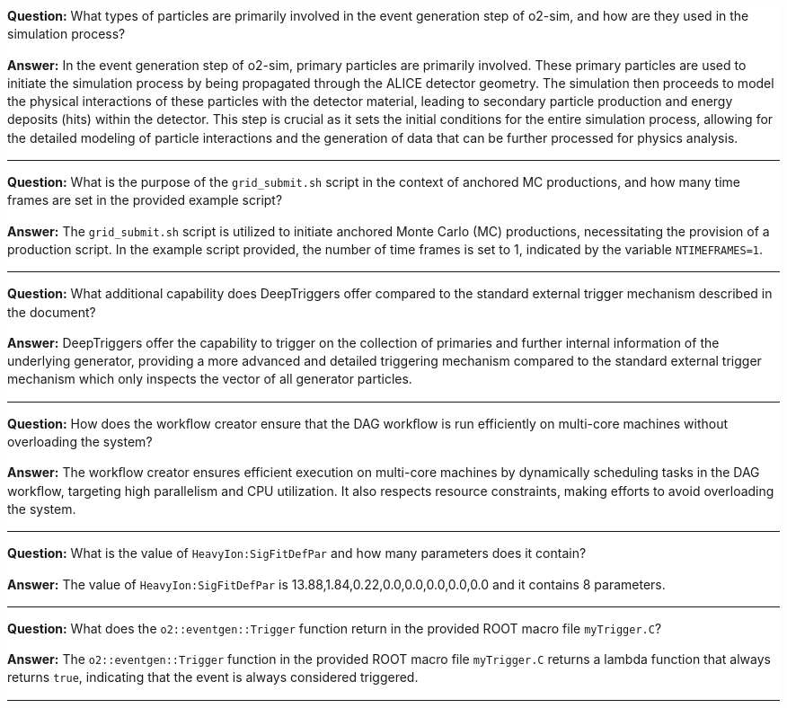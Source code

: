 
**Question:** What types of particles are primarily involved in the event generation step of o2-sim, and how are they used in the simulation process?

**Answer:** In the event generation step of o2-sim, primary particles are primarily involved. These primary particles are used to initiate the simulation process by being propagated through the ALICE detector geometry. The simulation then proceeds to model the physical interactions of these particles with the detector material, leading to secondary particle production and energy deposits (hits) within the detector. This step is crucial as it sets the initial conditions for the entire simulation process, allowing for the detailed modeling of particle interactions and the generation of data that can be further processed for physics analysis.

---

**Question:** What is the purpose of the `grid_submit.sh` script in the context of anchored MC productions, and how many time frames are set in the provided example script?

**Answer:** The `grid_submit.sh` script is utilized to initiate anchored Monte Carlo (MC) productions, necessitating the provision of a production script. In the example script provided, the number of time frames is set to 1, indicated by the variable `NTIMEFRAMES=1`.

---

**Question:** What additional capability does DeepTriggers offer compared to the standard external trigger mechanism described in the document?

**Answer:** DeepTriggers offer the capability to trigger on the collection of primaries and further internal information of the underlying generator, providing a more advanced and detailed triggering mechanism compared to the standard external trigger mechanism which only inspects the vector of all generator particles.

---

**Question:** How does the workﬂow creator ensure that the DAG workﬂow is run efficiently on multi-core machines without overloading the system?

**Answer:** The workﬂow creator ensures efficient execution on multi-core machines by dynamically scheduling tasks in the DAG workﬂow, targeting high parallelism and CPU utilization. It also respects resource constraints, making efforts to avoid overloading the system.

---

**Question:** What is the value of `HeavyIon:SigFitDefPar` and how many parameters does it contain?

**Answer:** The value of `HeavyIon:SigFitDefPar` is 13.88,1.84,0.22,0.0,0.0,0.0,0.0,0.0 and it contains 8 parameters.

---

**Question:** What does the `o2::eventgen::Trigger` function return in the provided ROOT macro file `myTrigger.C`?

**Answer:** The `o2::eventgen::Trigger` function in the provided ROOT macro file `myTrigger.C` returns a lambda function that always returns `true`, indicating that the event is always considered triggered.

---
